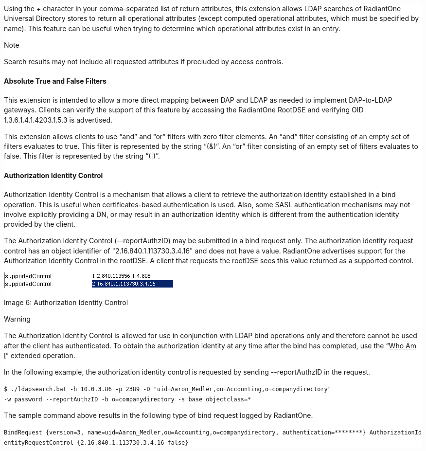 Using the + character in your comma-separated list of return attributes, this extension allows LDAP searches of RadiantOne Universal Directory stores to return all operational attributes (except computed operational attributes, which must be specified by name). This feature can be useful when trying to determine which operational attributes exist in an entry.

>[!note] 
>Search results may not include all requested attributes if precluded by access controls.

#### Absolute True and False Filters

This extension is intended to allow a more direct mapping between DAP and LDAP as needed to implement DAP-to-LDAP gateways. Clients can verify the support of this feature by accessing the RadiantOne RootDSE and verifying OID 1.3.6.1.4.1.4203.1.5.3 is advertised.

This extension allows clients to use “and” and “or” filters with zero filter elements. An “and” filter consisting of an empty set of filters evaluates to true. This filter is represented by the string “(&)”. An “or” filter consisting of an empty set of filters evaluates to false. This filter is represented by the string “(|)”.

#### Authorization Identity Control

Authorization Identity Control is a mechanism that allows a client to retrieve the authorization identity established in a bind operation. This is useful when certificates-based authentication is used. Also, some SASL authentication mechanisms may not involve explicitly providing a DN, or may result in an authorization identity which is different from the authentication identity provided by the client.

The Authorization Identity Control (--reportAuthzID) may be submitted in a bind request only. The authorization identity request control has an object identifier of "2.16.840.1.113730.3.4.16" and does not have a value. RadiantOne advertises support for the Authorization Identity Control in the rootDSE. A client that requests the rootDSE sees this value returned as a supported control.

![Authorization Identity Control](Media/Image3.43.jpg)

Image 6: Authorization Identity Control

>[!warning] 
>The Authorization Identity Control is allowed for use in conjunction with LDAP bind operations only and therefore cannot be used after the client has authenticated. To obtain the authorization identity at any time after the bind has completed, use the “[Who Am I](settings-tab#who-am-i-extended-operation)” extended operation.

In the following example, the authorization identity control is requested by sending --reportAuthzID in the request.

```
$ ./ldapsearch.bat -h 10.0.3.86 -p 2389 -D "uid=Aaron_Medler,ou=Accounting,o=companydirectory" 
-w password --reportAuthzID -b o=companydirectory -s base objectclass=*
```

The sample command above results in the following type of bind request logged by RadiantOne.

```
BindRequest {version=3, name=uid=Aaron_Medler,ou=Accounting,o=companydirectory, authentication=********} AuthorizationIdentityRequestControl {2.16.840.1.113730.3.4.16 false}
```
